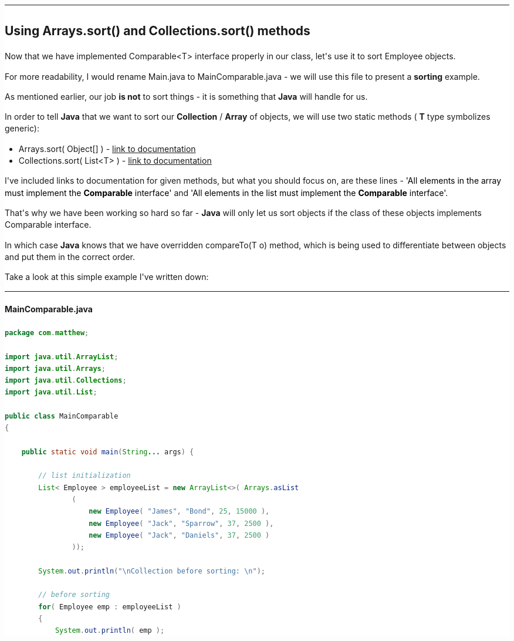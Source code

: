 <hr>

## Using Arrays.sort() and Collections.sort() methods

Now that we have implemented <span class="inline_text">Comparable\<T\></span> interface properly in our class, let's
use it to sort <span class="inline_text">Employee</span> objects.

For more readability, I would rename <span class="inline_text">Main.java</span> to <span class="inline_text">MainComparable.java</span> - we will use this file to present a <b>sorting</b> example.

As mentioned earlier, our job <b>is not</b> to sort things - it is something that <b>Java</b> will handle for us.

In order to tell <b>Java</b> that we want to sort our <b>Collection</b> / <b>Array</b> of objects, we will use two static methods ( <b>T</b> type symbolizes generic):

* <span class="inline_text">Arrays.sort( Object[] )</span> - <a href="https://docs.oracle.com/en/java/javase/11/docs/api/java.base/java/util/Arrays.html#sort(java.lang.Object%5B%5D)">link to documentation</a>
* <span class="inline_text">Collections.sort( List\<T\> )</span> - <a href="https://docs.oracle.com/en/java/javase/11/docs/api/java.base/java/util/Collections.html#sort(java.util.List)">link to documentation</a>

I've included links to documentation for given methods, but what you should focus on, are these lines - <span style="color:black;">'All elements in the array must implement the <b>Comparable</b> interface'</span> and <span style="color:black;">'All elements in the list must implement the <b>Comparable</b> interface'</span>.

That's why we have been working so hard so far - <b>Java</b> will only let us sort objects if the class of these objects implements <span class="inline_text">Comparable</span> interface.

In which case <b>Java</b> knows that we have overridden <span class="inline_text">compareTo​(T o)</span> method, which is being used to differentiate between objects and put them in the correct order.

Take a look at this simple example I've written down:

<hr>

#### MainComparable.java
```java
package com.matthew;

import java.util.ArrayList;
import java.util.Arrays;
import java.util.Collections;
import java.util.List;

public class MainComparable
{

    public static void main(String... args) {
    
        // list initialization
        List< Employee > employeeList = new ArrayList<>( Arrays.asList
                (
                    new Employee( "James", "Bond", 25, 15000 ),
                    new Employee( "Jack", "Sparrow", 37, 2500 ),
                    new Employee( "Jack", "Daniels", 37, 2500 )
                ));
        
        System.out.println("\nCollection before sorting: \n");
        
        // before sorting
        for( Employee emp : employeeList )
        {
            System.out.println( emp );
```
